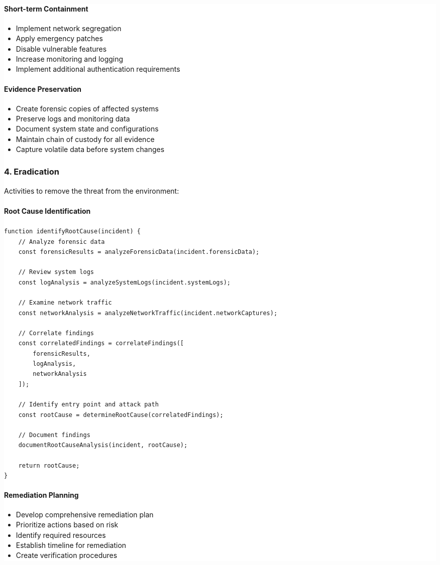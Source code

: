 #### Short-term Containment

- Implement network segregation
- Apply emergency patches
- Disable vulnerable features
- Increase monitoring and logging
- Implement additional authentication requirements

#### Evidence Preservation

- Create forensic copies of affected systems
- Preserve logs and monitoring data
- Document system state and configurations
- Maintain chain of custody for all evidence
- Capture volatile data before system changes

### 4. Eradication

Activities to remove the threat from the environment:

#### Root Cause Identification

```
function identifyRootCause(incident) {
    // Analyze forensic data
    const forensicResults = analyzeForensicData(incident.forensicData);
    
    // Review system logs
    const logAnalysis = analyzeSystemLogs(incident.systemLogs);
    
    // Examine network traffic
    const networkAnalysis = analyzeNetworkTraffic(incident.networkCaptures);
    
    // Correlate findings
    const correlatedFindings = correlateFindings([
        forensicResults,
        logAnalysis,
        networkAnalysis
    ]);
    
    // Identify entry point and attack path
    const rootCause = determineRootCause(correlatedFindings);
    
    // Document findings
    documentRootCauseAnalysis(incident, rootCause);
    
    return rootCause;
}
```

#### Remediation Planning

- Develop comprehensive remediation plan
- Prioritize actions based on risk
- Identify required resources
- Establish timeline for remediation
- Create verification procedures
